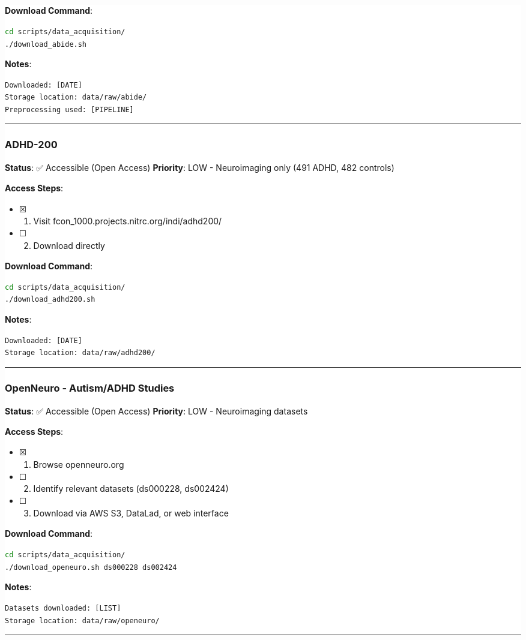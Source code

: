 **Download Command**:
```bash
cd scripts/data_acquisition/
./download_abide.sh
```

**Notes**:
```
Downloaded: [DATE]
Storage location: data/raw/abide/
Preprocessing used: [PIPELINE]
```

---

### ADHD-200

**Status**: ✅ Accessible (Open Access)
**Priority**: LOW - Neuroimaging only (491 ADHD, 482 controls)

**Access Steps**:
- [x] 1. Visit fcon_1000.projects.nitrc.org/indi/adhd200/
- [ ] 2. Download directly

**Download Command**:
```bash
cd scripts/data_acquisition/
./download_adhd200.sh
```

**Notes**:
```
Downloaded: [DATE]
Storage location: data/raw/adhd200/
```

---

### OpenNeuro - Autism/ADHD Studies

**Status**: ✅ Accessible (Open Access)
**Priority**: LOW - Neuroimaging datasets

**Access Steps**:
- [x] 1. Browse openneuro.org
- [ ] 2. Identify relevant datasets (ds000228, ds002424)
- [ ] 3. Download via AWS S3, DataLad, or web interface

**Download Command**:
```bash
cd scripts/data_acquisition/
./download_openeuro.sh ds000228 ds002424
```

**Notes**:
```
Datasets downloaded: [LIST]
Storage location: data/raw/openeuro/
```

---